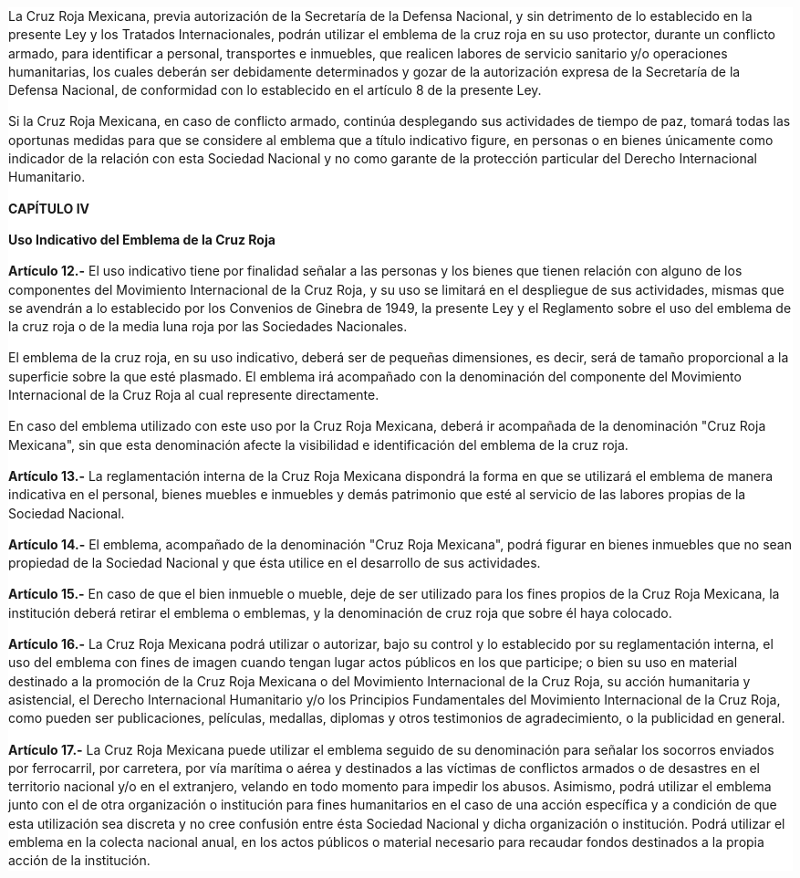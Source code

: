La Cruz Roja Mexicana, previa autorización de la Secretaría de la Defensa Nacional, y sin detrimento de lo establecido en la presente Ley y los Tratados Internacionales, podrán utilizar el emblema de la cruz roja en su uso protector, durante un conflicto armado, para identificar a personal, transportes e inmuebles, que realicen labores de servicio sanitario y/o operaciones humanitarias, los cuales deberán ser debidamente determinados y gozar de la autorización expresa de la Secretaría de la Defensa Nacional, de conformidad con lo establecido en el artículo 8 de la presente Ley.

Si la Cruz Roja Mexicana, en caso de conflicto armado, continúa desplegando sus actividades de tiempo de paz, tomará todas las oportunas medidas para que se considere al emblema que a título indicativo figure, en personas o en bienes únicamente como indicador de la relación con esta Sociedad Nacional y no como garante de la protección particular del Derecho Internacional Humanitario.

**CAPÍTULO IV**

**Uso Indicativo del Emblema de la Cruz Roja**

**Artículo 12.-** El uso indicativo tiene por finalidad señalar a las personas y los bienes que tienen relación con alguno de los componentes del Movimiento Internacional de la Cruz Roja, y su uso se limitará en el despliegue de sus actividades, mismas que se avendrán a lo establecido por los Convenios de Ginebra de 1949, la presente Ley y el Reglamento sobre el uso del emblema de la cruz roja o de la media luna roja por las Sociedades Nacionales.

El emblema de la cruz roja, en su uso indicativo, deberá ser de pequeñas dimensiones, es decir, será de tamaño proporcional a la superficie sobre la que esté plasmado. El emblema irá acompañado con la denominación del componente del Movimiento Internacional de la Cruz Roja al cual represente directamente.

En caso del emblema utilizado con este uso por la Cruz Roja Mexicana, deberá ir acompañada de la denominación \"Cruz Roja Mexicana\", sin que esta denominación afecte la visibilidad e identificación del emblema de la cruz roja.

**Artículo 13.-** La reglamentación interna de la Cruz Roja Mexicana dispondrá la forma en que se utilizará el emblema de manera indicativa en el personal, bienes muebles e inmuebles y demás patrimonio que esté al servicio de las labores propias de la Sociedad Nacional.

**Artículo 14.-** El emblema, acompañado de la denominación \"Cruz Roja Mexicana\", podrá figurar en bienes inmuebles que no sean propiedad de la Sociedad Nacional y que ésta utilice en el desarrollo de sus actividades.

**Artículo 15.-** En caso de que el bien inmueble o mueble, deje de ser utilizado para los fines propios de la Cruz Roja Mexicana, la institución deberá retirar el emblema o emblemas, y la denominación de cruz roja que sobre él haya colocado.

**Artículo 16.-** La Cruz Roja Mexicana podrá utilizar o autorizar, bajo su control y lo establecido por su reglamentación interna, el uso del emblema con fines de imagen cuando tengan lugar actos públicos en los que participe; o bien su uso en material destinado a la promoción de la Cruz Roja Mexicana o del Movimiento Internacional de la Cruz Roja, su acción humanitaria y asistencial, el Derecho Internacional Humanitario y/o los Principios Fundamentales del Movimiento Internacional de la Cruz Roja, como pueden ser publicaciones, películas, medallas, diplomas y otros testimonios de agradecimiento, o la publicidad en general.

**Artículo 17.-** La Cruz Roja Mexicana puede utilizar el emblema seguido de su denominación para señalar los socorros enviados por ferrocarril, por carretera, por vía marítima o aérea y destinados a las víctimas de conflictos armados o de desastres en el territorio nacional y/o en el extranjero, velando en todo momento para impedir los abusos. Asimismo, podrá utilizar el emblema junto con el de otra organización o institución para fines humanitarios en el caso de una acción específica y a condición de que esta utilización sea discreta y no cree confusión entre ésta Sociedad Nacional y dicha organización o institución. Podrá utilizar el emblema en la colecta nacional anual, en los actos públicos o material necesario para recaudar fondos destinados a la propia acción de la institución.
